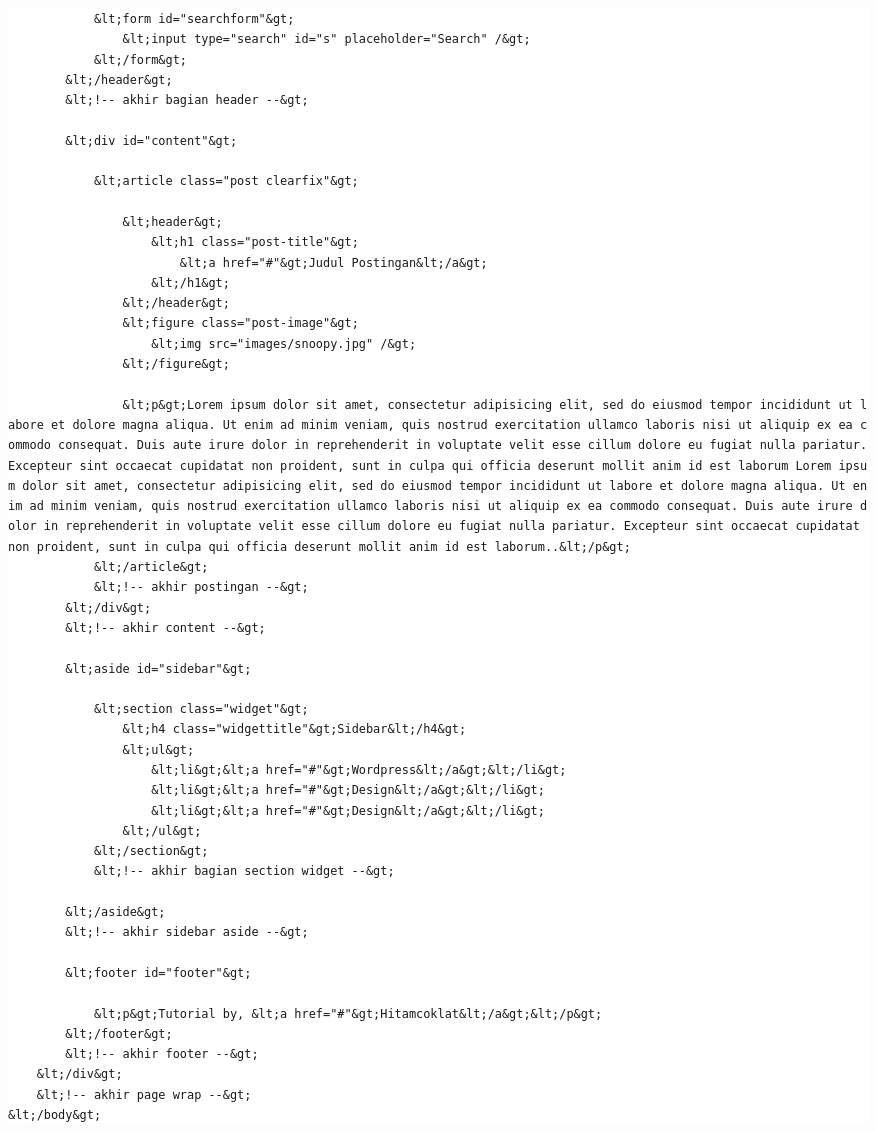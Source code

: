 				&lt;form id="searchform"&gt;
					&lt;input type="search" id="s" placeholder="Search" /&gt;
				&lt;/form&gt;
			&lt;/header&gt;
			&lt;!-- akhir bagian header --&gt;

			&lt;div id="content"&gt;

				&lt;article class="post clearfix"&gt;

					&lt;header&gt;
						&lt;h1 class="post-title"&gt;
							&lt;a href="#"&gt;Judul Postingan&lt;/a&gt;
						&lt;/h1&gt;
					&lt;/header&gt;
					&lt;figure class="post-image"&gt;
						&lt;img src="images/snoopy.jpg" /&gt;
					&lt;/figure&gt;

					&lt;p&gt;Lorem ipsum dolor sit amet, consectetur adipisicing elit, sed do eiusmod tempor incididunt ut labore et dolore magna aliqua. Ut enim ad minim veniam, quis nostrud exercitation ullamco laboris nisi ut aliquip ex ea commodo consequat. Duis aute irure dolor in reprehenderit in voluptate velit esse cillum dolore eu fugiat nulla pariatur. Excepteur sint occaecat cupidatat non proident, sunt in culpa qui officia deserunt mollit anim id est laborum Lorem ipsum dolor sit amet, consectetur adipisicing elit, sed do eiusmod tempor incididunt ut labore et dolore magna aliqua. Ut enim ad minim veniam, quis nostrud exercitation ullamco laboris nisi ut aliquip ex ea commodo consequat. Duis aute irure dolor in reprehenderit in voluptate velit esse cillum dolore eu fugiat nulla pariatur. Excepteur sint occaecat cupidatat non proident, sunt in culpa qui officia deserunt mollit anim id est laborum..&lt;/p&gt;
				&lt;/article&gt;
				&lt;!-- akhir postingan --&gt;
			&lt;/div&gt;
			&lt;!-- akhir content --&gt;

			&lt;aside id="sidebar"&gt;

				&lt;section class="widget"&gt;
					&lt;h4 class="widgettitle"&gt;Sidebar&lt;/h4&gt;
					&lt;ul&gt;
						&lt;li&gt;&lt;a href="#"&gt;Wordpress&lt;/a&gt;&lt;/li&gt;
						&lt;li&gt;&lt;a href="#"&gt;Design&lt;/a&gt;&lt;/li&gt;
						&lt;li&gt;&lt;a href="#"&gt;Design&lt;/a&gt;&lt;/li&gt;
					&lt;/ul&gt;
				&lt;/section&gt;
				&lt;!-- akhir bagian section widget --&gt;

			&lt;/aside&gt;
			&lt;!-- akhir sidebar aside --&gt;

			&lt;footer id="footer"&gt;

				&lt;p&gt;Tutorial by, &lt;a href="#"&gt;Hitamcoklat&lt;/a&gt;&lt;/p&gt;
			&lt;/footer&gt;
			&lt;!-- akhir footer --&gt;
		&lt;/div&gt;
		&lt;!-- akhir page wrap --&gt;
	&lt;/body&gt;
